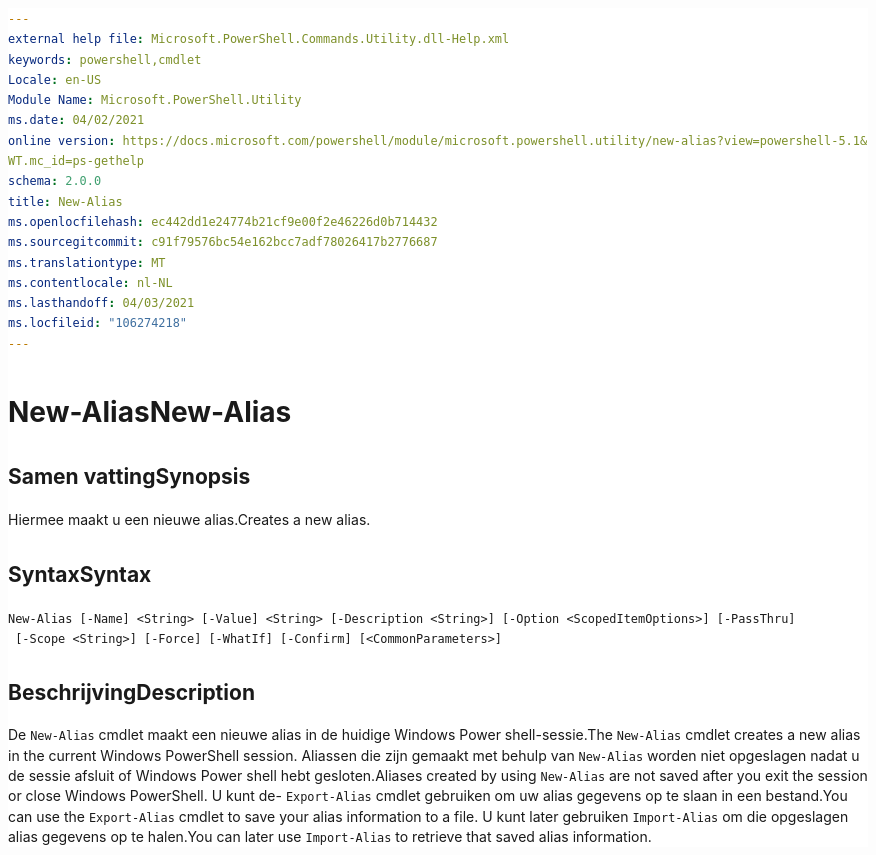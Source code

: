 ```yaml
---
external help file: Microsoft.PowerShell.Commands.Utility.dll-Help.xml
keywords: powershell,cmdlet
Locale: en-US
Module Name: Microsoft.PowerShell.Utility
ms.date: 04/02/2021
online version: https://docs.microsoft.com/powershell/module/microsoft.powershell.utility/new-alias?view=powershell-5.1&WT.mc_id=ps-gethelp
schema: 2.0.0
title: New-Alias
ms.openlocfilehash: ec442dd1e24774b21cf9e00f2e46226d0b714432
ms.sourcegitcommit: c91f79576bc54e162bcc7adf78026417b2776687
ms.translationtype: MT
ms.contentlocale: nl-NL
ms.lasthandoff: 04/03/2021
ms.locfileid: "106274218"
---
```

# <span data-ttu-id="b0774-103">New-Alias</span><span class="sxs-lookup"><span data-stu-id="b0774-103">New-Alias</span></span>

## <span data-ttu-id="b0774-104">Samen vatting</span><span class="sxs-lookup"><span data-stu-id="b0774-104">Synopsis</span></span>
<span data-ttu-id="b0774-105">Hiermee maakt u een nieuwe alias.</span><span class="sxs-lookup"><span data-stu-id="b0774-105">Creates a new alias.</span></span>

## <span data-ttu-id="b0774-106">Syntax</span><span class="sxs-lookup"><span data-stu-id="b0774-106">Syntax</span></span>

```
New-Alias [-Name] <String> [-Value] <String> [-Description <String>] [-Option <ScopedItemOptions>] [-PassThru]
 [-Scope <String>] [-Force] [-WhatIf] [-Confirm] [<CommonParameters>]
```

## <span data-ttu-id="b0774-107">Beschrijving</span><span class="sxs-lookup"><span data-stu-id="b0774-107">Description</span></span>

<span data-ttu-id="b0774-108">De `New-Alias` cmdlet maakt een nieuwe alias in de huidige Windows Power shell-sessie.</span><span class="sxs-lookup"><span data-stu-id="b0774-108">The `New-Alias` cmdlet creates a new alias in the current Windows PowerShell session.</span></span> <span data-ttu-id="b0774-109">Aliassen die zijn gemaakt met behulp van `New-Alias` worden niet opgeslagen nadat u de sessie afsluit of Windows Power shell hebt gesloten.</span><span class="sxs-lookup"><span data-stu-id="b0774-109">Aliases created by using `New-Alias` are not saved after you exit the session or close Windows PowerShell.</span></span>
<span data-ttu-id="b0774-110">U kunt de- `Export-Alias` cmdlet gebruiken om uw alias gegevens op te slaan in een bestand.</span><span class="sxs-lookup"><span data-stu-id="b0774-110">You can use the `Export-Alias` cmdlet to save your alias information to a file.</span></span> <span data-ttu-id="b0774-111">U kunt later gebruiken `Import-Alias` om die opgeslagen alias gegevens op te halen.</span><span class="sxs-lookup"><span data-stu-id="b0774-111">You can later use `Import-Alias` to retrieve that saved alias information.</span></span>
